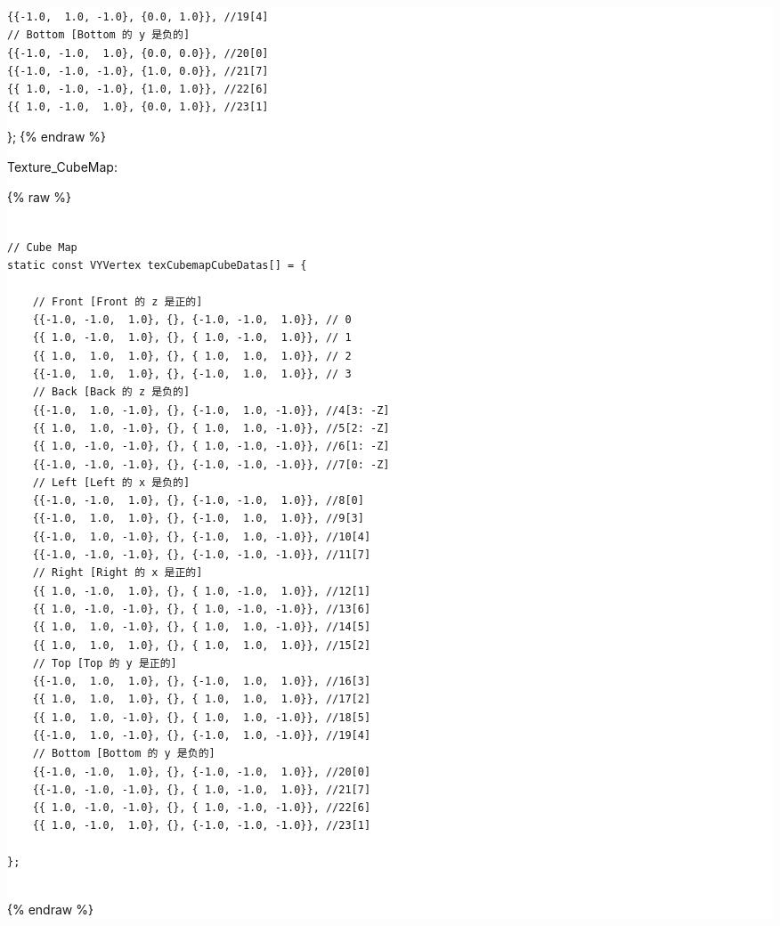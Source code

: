     {{-1.0,  1.0, -1.0}, {0.0, 1.0}}, //19[4]
    // Bottom [Bottom 的 y 是负的]
    {{-1.0, -1.0,  1.0}, {0.0, 0.0}}, //20[0]
    {{-1.0, -1.0, -1.0}, {1.0, 0.0}}, //21[7]
    {{ 1.0, -1.0, -1.0}, {1.0, 1.0}}, //22[6]
    {{ 1.0, -1.0,  1.0}, {0.0, 1.0}}, //23[1]

};
</code>
</pre>
{% endraw %}

Texture_CubeMap:

{% raw %}
<pre>
<code>
// Cube Map
static const VYVertex texCubemapCubeDatas[] = {

    // Front [Front 的 z 是正的]
    {{-1.0, -1.0,  1.0}, {}, {-1.0, -1.0,  1.0}}, // 0
    {{ 1.0, -1.0,  1.0}, {}, { 1.0, -1.0,  1.0}}, // 1
    {{ 1.0,  1.0,  1.0}, {}, { 1.0,  1.0,  1.0}}, // 2
    {{-1.0,  1.0,  1.0}, {}, {-1.0,  1.0,  1.0}}, // 3
    // Back [Back 的 z 是负的]
    {{-1.0,  1.0, -1.0}, {}, {-1.0,  1.0, -1.0}}, //4[3: -Z]
    {{ 1.0,  1.0, -1.0}, {}, { 1.0,  1.0, -1.0}}, //5[2: -Z]
    {{ 1.0, -1.0, -1.0}, {}, { 1.0, -1.0, -1.0}}, //6[1: -Z]
    {{-1.0, -1.0, -1.0}, {}, {-1.0, -1.0, -1.0}}, //7[0: -Z]
    // Left [Left 的 x 是负的]
    {{-1.0, -1.0,  1.0}, {}, {-1.0, -1.0,  1.0}}, //8[0]
    {{-1.0,  1.0,  1.0}, {}, {-1.0,  1.0,  1.0}}, //9[3]
    {{-1.0,  1.0, -1.0}, {}, {-1.0,  1.0, -1.0}}, //10[4]
    {{-1.0, -1.0, -1.0}, {}, {-1.0, -1.0, -1.0}}, //11[7]
    // Right [Right 的 x 是正的]
    {{ 1.0, -1.0,  1.0}, {}, { 1.0, -1.0,  1.0}}, //12[1]
    {{ 1.0, -1.0, -1.0}, {}, { 1.0, -1.0, -1.0}}, //13[6]
    {{ 1.0,  1.0, -1.0}, {}, { 1.0,  1.0, -1.0}}, //14[5]
    {{ 1.0,  1.0,  1.0}, {}, { 1.0,  1.0,  1.0}}, //15[2]
    // Top [Top 的 y 是正的]
    {{-1.0,  1.0,  1.0}, {}, {-1.0,  1.0,  1.0}}, //16[3]
    {{ 1.0,  1.0,  1.0}, {}, { 1.0,  1.0,  1.0}}, //17[2]
    {{ 1.0,  1.0, -1.0}, {}, { 1.0,  1.0, -1.0}}, //18[5]
    {{-1.0,  1.0, -1.0}, {}, {-1.0,  1.0, -1.0}}, //19[4]
    // Bottom [Bottom 的 y 是负的]
    {{-1.0, -1.0,  1.0}, {}, {-1.0, -1.0,  1.0}}, //20[0]
    {{-1.0, -1.0, -1.0}, {}, { 1.0, -1.0,  1.0}}, //21[7]
    {{ 1.0, -1.0, -1.0}, {}, { 1.0, -1.0, -1.0}}, //22[6]
    {{ 1.0, -1.0,  1.0}, {}, {-1.0, -1.0, -1.0}}, //23[1]

};
</code>
</pre>
{% endraw %}
